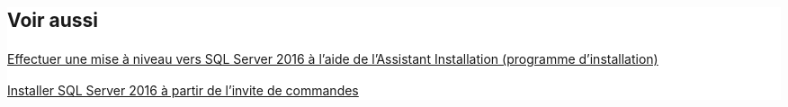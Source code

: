   
## <a name="see-also"></a>Voir aussi  
 [Effectuer une mise à niveau vers SQL Server 2016 à l’aide de l’Assistant Installation &#40;programme d’installation&#41;](../../../database-engine/install-windows/upgrade-sql-server-using-the-installation-wizard-setup.md)   

 [Installer SQL Server 2016 à partir de l’invite de commandes](../../install-windows/install-sql-server-from-the-command-prompt.md)  
  
